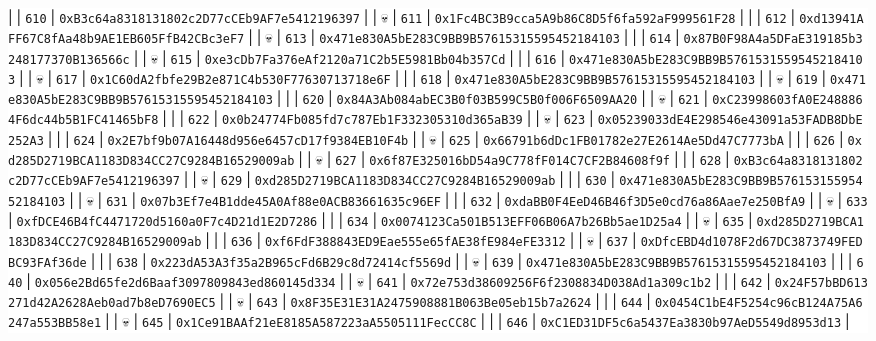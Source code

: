 |  | `610` | `0xB3c64a8318131802c2D77cCEb9AF7e5412196397` |
| 💀 | `611` | `0x1Fc4BC3B9cca5A9b86C8D5f6fa592aF999561F28` |
|  | `612` | `0xd13941AFF67C8fAa48b9AE1EB605FfB42CBc3eF7` |
| 💀 | `613` | `0x471e830A5bE283C9BB9B57615315595452184103` |
|  | `614` | `0x87B0F98A4a5DFaE319185b3248177370B136566c` |
| 💀 | `615` | `0xe3cDb7Fa376eAf2120a71C2b5E5981Bb04b357Cd` |
|  | `616` | `0x471e830A5bE283C9BB9B57615315595452184103` |
| 💀 | `617` | `0x1C60dA2fbfe29B2e871C4b530F77630713718e6F` |
|  | `618` | `0x471e830A5bE283C9BB9B57615315595452184103` |
| 💀 | `619` | `0x471e830A5bE283C9BB9B57615315595452184103` |
|  | `620` | `0x84A3Ab084abEC3B0f03B599C5B0f006F6509AA20` |
| 💀 | `621` | `0xC23998603fA0E2488864F6dc44b5B1FC41465bF8` |
|  | `622` | `0x0b24774Fb085fd7c787Eb1F332305310d365aB39` |
| 💀 | `623` | `0x05239033dE4E298546e43091a53FADB8DbE252A3` |
|  | `624` | `0x2E7bf9b07A16448d956e6457cD17f9384EB10F4b` |
| 💀 | `625` | `0x66791b6dDc1FB01782e27E2614Ae5Dd47C7773bA` |
|  | `626` | `0xd285D2719BCA1183D834CC27C9284B16529009ab` |
| 💀 | `627` | `0x6f87E325016bD54a9C778fF014C7CF2B84608f9f` |
|  | `628` | `0xB3c64a8318131802c2D77cCEb9AF7e5412196397` |
| 💀 | `629` | `0xd285D2719BCA1183D834CC27C9284B16529009ab` |
|  | `630` | `0x471e830A5bE283C9BB9B57615315595452184103` |
| 💀 | `631` | `0x07b3Ef7e4B1dde45A0Af88e0ACB83661635c96EF` |
|  | `632` | `0xdaBB0F4EeD46B46f3D5e0cd76a86Aae7e250BfA9` |
| 💀 | `633` | `0xfDCE46B4fC4471720d5160a0F7c4D21d1E2D7286` |
|  | `634` | `0x0074123Ca501B513EFF06B06A7b26Bb5ae1D25a4` |
| 💀 | `635` | `0xd285D2719BCA1183D834CC27C9284B16529009ab` |
|  | `636` | `0xf6FdF388843ED9Eae555e65fAE38fE984eFE3312` |
| 💀 | `637` | `0xDfcEBD4d1078F2d67DC3873749FEDBC93FAf36de` |
|  | `638` | `0x223dA53A3f35a2B965cFd6B29c8d72414cf5569d` |
| 💀 | `639` | `0x471e830A5bE283C9BB9B57615315595452184103` |
|  | `640` | `0x056e2Bd65fe2d6Baaf3097809843ed860145d334` |
| 💀 | `641` | `0x72e753d38609256F6f2308834D038Ad1a309c1b2` |
|  | `642` | `0x24F57bBD613271d42A2628Aeb0ad7b8eD7690EC5` |
| 💀 | `643` | `0x8F35E31E31A2475908881B063Be05eb15b7a2624` |
|  | `644` | `0x0454C1bE4F5254c96cB124A75A6247a553BB58e1` |
| 💀 | `645` | `0x1Ce91BAAf21eE8185A587223aA5505111FecCC8C` |
|  | `646` | `0xC1ED31DF5c6a5437Ea3830b97AeD5549d8953d13` |
